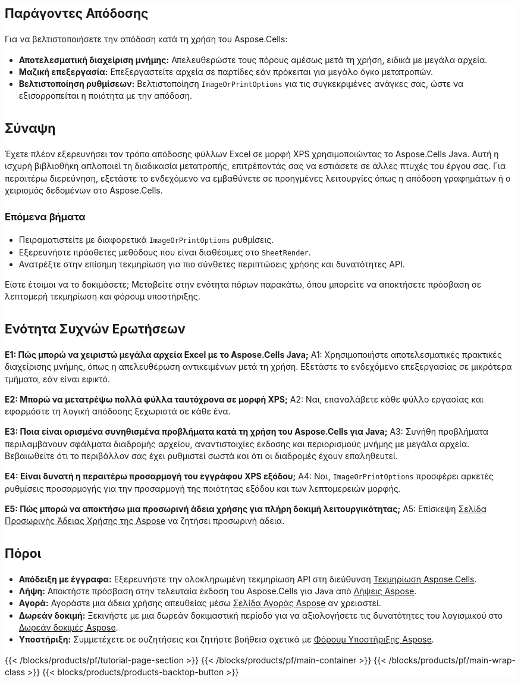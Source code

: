 ## Παράγοντες Απόδοσης

Για να βελτιστοποιήσετε την απόδοση κατά τη χρήση του Aspose.Cells:
- **Αποτελεσματική διαχείριση μνήμης:** Απελευθερώστε τους πόρους αμέσως μετά τη χρήση, ειδικά με μεγάλα αρχεία.
- **Μαζική επεξεργασία:** Επεξεργαστείτε αρχεία σε παρτίδες εάν πρόκειται για μεγάλο όγκο μετατροπών.
- **Βελτιστοποίηση ρυθμίσεων:** Βελτιστοποίηση `ImageOrPrintOptions` για τις συγκεκριμένες ανάγκες σας, ώστε να εξισορροπείται η ποιότητα με την απόδοση.

## Σύναψη

Έχετε πλέον εξερευνήσει τον τρόπο απόδοσης φύλλων Excel σε μορφή XPS χρησιμοποιώντας το Aspose.Cells Java. Αυτή η ισχυρή βιβλιοθήκη απλοποιεί τη διαδικασία μετατροπής, επιτρέποντάς σας να εστιάσετε σε άλλες πτυχές του έργου σας. Για περαιτέρω διερεύνηση, εξετάστε το ενδεχόμενο να εμβαθύνετε σε προηγμένες λειτουργίες όπως η απόδοση γραφημάτων ή ο χειρισμός δεδομένων στο Aspose.Cells.

### Επόμενα βήματα
- Πειραματιστείτε με διαφορετικά `ImageOrPrintOptions` ρυθμίσεις.
- Εξερευνήστε πρόσθετες μεθόδους που είναι διαθέσιμες στο `SheetRender`.
- Ανατρέξτε στην επίσημη τεκμηρίωση για πιο σύνθετες περιπτώσεις χρήσης και δυνατότητες API.

Είστε έτοιμοι να το δοκιμάσετε; Μεταβείτε στην ενότητα πόρων παρακάτω, όπου μπορείτε να αποκτήσετε πρόσβαση σε λεπτομερή τεκμηρίωση και φόρουμ υποστήριξης.

## Ενότητα Συχνών Ερωτήσεων

**Ε1: Πώς μπορώ να χειριστώ μεγάλα αρχεία Excel με το Aspose.Cells Java;**
A1: Χρησιμοποιήστε αποτελεσματικές πρακτικές διαχείρισης μνήμης, όπως η απελευθέρωση αντικειμένων μετά τη χρήση. Εξετάστε το ενδεχόμενο επεξεργασίας σε μικρότερα τμήματα, εάν είναι εφικτό.

**Ε2: Μπορώ να μετατρέψω πολλά φύλλα ταυτόχρονα σε μορφή XPS;**
A2: Ναι, επαναλάβετε κάθε φύλλο εργασίας και εφαρμόστε τη λογική απόδοσης ξεχωριστά σε κάθε ένα.

**Ε3: Ποια είναι ορισμένα συνηθισμένα προβλήματα κατά τη χρήση του Aspose.Cells για Java;**
A3: Συνήθη προβλήματα περιλαμβάνουν σφάλματα διαδρομής αρχείου, αναντιστοιχίες έκδοσης και περιορισμούς μνήμης με μεγάλα αρχεία. Βεβαιωθείτε ότι το περιβάλλον σας έχει ρυθμιστεί σωστά και ότι οι διαδρομές έχουν επαληθευτεί.

**Ε4: Είναι δυνατή η περαιτέρω προσαρμογή του εγγράφου XPS εξόδου;**
Α4: Ναι, `ImageOrPrintOptions` προσφέρει αρκετές ρυθμίσεις προσαρμογής για την προσαρμογή της ποιότητας εξόδου και των λεπτομερειών μορφής.

**Ε5: Πώς μπορώ να αποκτήσω μια προσωρινή άδεια χρήσης για πλήρη δοκιμή λειτουργικότητας;**
A5: Επίσκεψη [Σελίδα Προσωρινής Άδειας Χρήσης της Aspose](https://purchase.aspose.com/temporary-license/) να ζητήσει προσωρινή άδεια.

## Πόροι
- **Απόδειξη με έγγραφα:** Εξερευνήστε την ολοκληρωμένη τεκμηρίωση API στη διεύθυνση [Τεκμηρίωση Aspose.Cells](https://reference.aspose.com/cells/java/).
- **Λήψη:** Αποκτήστε πρόσβαση στην τελευταία έκδοση του Aspose.Cells για Java από [Λήψεις Aspose](https://releases.aspose.com/cells/java/).
- **Αγορά:** Αγοράστε μια άδεια χρήσης απευθείας μέσω [Σελίδα Αγοράς Aspose](https://purchase.aspose.com/buy) αν χρειαστεί.
- **Δωρεάν δοκιμή:** Ξεκινήστε με μια δωρεάν δοκιμαστική περίοδο για να αξιολογήσετε τις δυνατότητες του λογισμικού στο [Δωρεάν δοκιμές Aspose](https://releases.aspose.com/cells/java/).
- **Υποστήριξη:** Συμμετέχετε σε συζητήσεις και ζητήστε βοήθεια σχετικά με [Φόρουμ Υποστήριξης Aspose](https://forum.aspose.com/c/cells/9).

{{< /blocks/products/pf/tutorial-page-section >}}
{{< /blocks/products/pf/main-container >}}
{{< /blocks/products/pf/main-wrap-class >}}
{{< blocks/products/products-backtop-button >}}